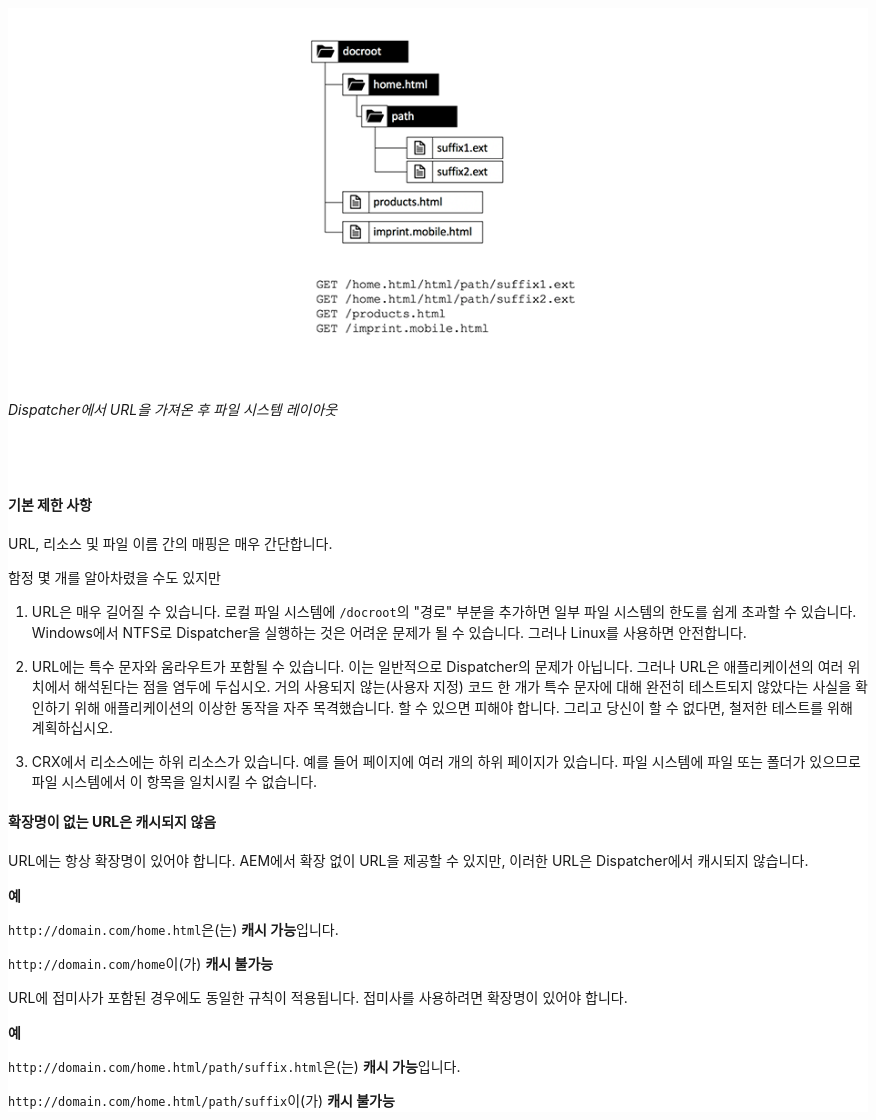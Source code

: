 ![Dispatcher에서 URL을 가져온 후 파일 시스템 레이아웃](assets/chapter-1/filesystem-layout-urls-from-dispatcher.png)

*Dispatcher에서 URL을 가져온 후 파일 시스템 레이아웃*

<br> 

#### 기본 제한 사항

URL, 리소스 및 파일 이름 간의 매핑은 매우 간단합니다.

함정 몇 개를 알아차렸을 수도 있지만

1. URL은 매우 길어질 수 있습니다. 로컬 파일 시스템에 `/docroot`의 &quot;경로&quot; 부분을 추가하면 일부 파일 시스템의 한도를 쉽게 초과할 수 있습니다. Windows에서 NTFS로 Dispatcher을 실행하는 것은 어려운 문제가 될 수 있습니다. 그러나 Linux를 사용하면 안전합니다.

2. URL에는 특수 문자와 움라우트가 포함될 수 있습니다. 이는 일반적으로 Dispatcher의 문제가 아닙니다. 그러나 URL은 애플리케이션의 여러 위치에서 해석된다는 점을 염두에 두십시오. 거의 사용되지 않는(사용자 지정) 코드 한 개가 특수 문자에 대해 완전히 테스트되지 않았다는 사실을 확인하기 위해 애플리케이션의 이상한 동작을 자주 목격했습니다. 할 수 있으면 피해야 합니다. 그리고 당신이 할 수 없다면, 철저한 테스트를 위해 계획하십시오.

3. CRX에서 리소스에는 하위 리소스가 있습니다. 예를 들어 페이지에 여러 개의 하위 페이지가 있습니다. 파일 시스템에 파일 또는 폴더가 있으므로 파일 시스템에서 이 항목을 일치시킬 수 없습니다.

#### 확장명이 없는 URL은 캐시되지 않음

URL에는 항상 확장명이 있어야 합니다. AEM에서 확장 없이 URL을 제공할 수 있지만, 이러한 URL은 Dispatcher에서 캐시되지 않습니다.

**예**

`http://domain.com/home.html`은(는) **캐시 가능**&#x200B;입니다.

`http://domain.com/home`이(가) **캐시 불가능**

URL에 접미사가 포함된 경우에도 동일한 규칙이 적용됩니다. 접미사를 사용하려면 확장명이 있어야 합니다.

**예**

`http://domain.com/home.html/path/suffix.html`은(는) **캐시 가능**&#x200B;입니다.

`http://domain.com/home.html/path/suffix`이(가) **캐시 불가능**
